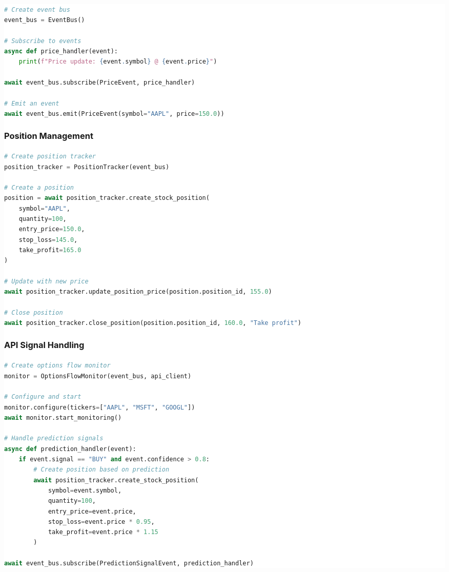 ```python
# Create event bus
event_bus = EventBus()

# Subscribe to events
async def price_handler(event):
    print(f"Price update: {event.symbol} @ {event.price}")
    
await event_bus.subscribe(PriceEvent, price_handler)

# Emit an event
await event_bus.emit(PriceEvent(symbol="AAPL", price=150.0))
```

### Position Management

```python
# Create position tracker
position_tracker = PositionTracker(event_bus)

# Create a position
position = await position_tracker.create_stock_position(
    symbol="AAPL",
    quantity=100,
    entry_price=150.0,
    stop_loss=145.0,
    take_profit=165.0
)

# Update with new price
await position_tracker.update_position_price(position.position_id, 155.0)

# Close position
await position_tracker.close_position(position.position_id, 160.0, "Take profit")
```

### API Signal Handling

```python
# Create options flow monitor
monitor = OptionsFlowMonitor(event_bus, api_client)

# Configure and start
monitor.configure(tickers=["AAPL", "MSFT", "GOOGL"])
await monitor.start_monitoring()

# Handle prediction signals
async def prediction_handler(event):
    if event.signal == "BUY" and event.confidence > 0.8:
        # Create position based on prediction
        await position_tracker.create_stock_position(
            symbol=event.symbol,
            quantity=100,
            entry_price=event.price,
            stop_loss=event.price * 0.95,
            take_profit=event.price * 1.15
        )

await event_bus.subscribe(PredictionSignalEvent, prediction_handler)
```
